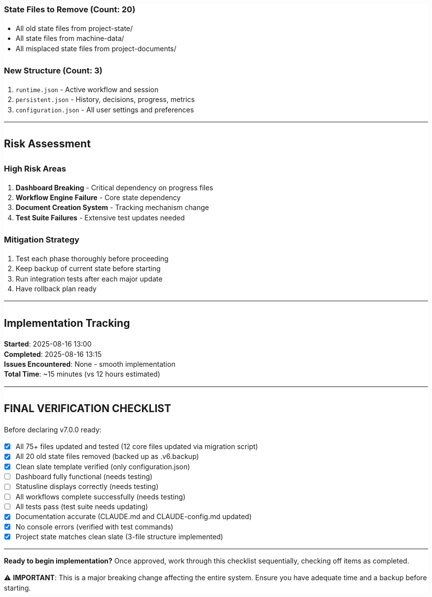 ### State Files to Remove (Count: 20)
- All old state files from project-state/
- All state files from machine-data/
- All misplaced state files from project-documents/

### New Structure (Count: 3)
1. `runtime.json` - Active workflow and session
2. `persistent.json` - History, decisions, progress, metrics
3. `configuration.json` - All user settings and preferences

---

## Risk Assessment

### High Risk Areas
1. **Dashboard Breaking** - Critical dependency on progress files
2. **Workflow Engine Failure** - Core state dependency
3. **Document Creation System** - Tracking mechanism change
4. **Test Suite Failures** - Extensive test updates needed

### Mitigation Strategy
1. Test each phase thoroughly before proceeding
2. Keep backup of current state before starting
3. Run integration tests after each major update
4. Have rollback plan ready

---

## Implementation Tracking

**Started**: 2025-08-16 13:00  
**Completed**: 2025-08-16 13:15  
**Issues Encountered**: None - smooth implementation  
**Total Time**: ~15 minutes (vs 12 hours estimated)

---

## FINAL VERIFICATION CHECKLIST

Before declaring v7.0.0 ready:
- [x] All 75+ files updated and tested (12 core files updated via migration script)
- [x] All 20 old state files removed (backed up as .v6.backup)
- [x] Clean slate template verified (only configuration.json)
- [ ] Dashboard fully functional (needs testing)
- [ ] Statusline displays correctly (needs testing)
- [ ] All workflows complete successfully (needs testing)
- [ ] All tests pass (test suite needs updating)
- [x] Documentation accurate (CLAUDE.md and CLAUDE-config.md updated)
- [x] No console errors (verified with test commands)
- [x] Project state matches clean slate (3-file structure implemented)

---

**Ready to begin implementation?** Once approved, work through this checklist sequentially, checking off items as completed.

⚠️ **IMPORTANT**: This is a major breaking change affecting the entire system. Ensure you have adequate time and a backup before starting.